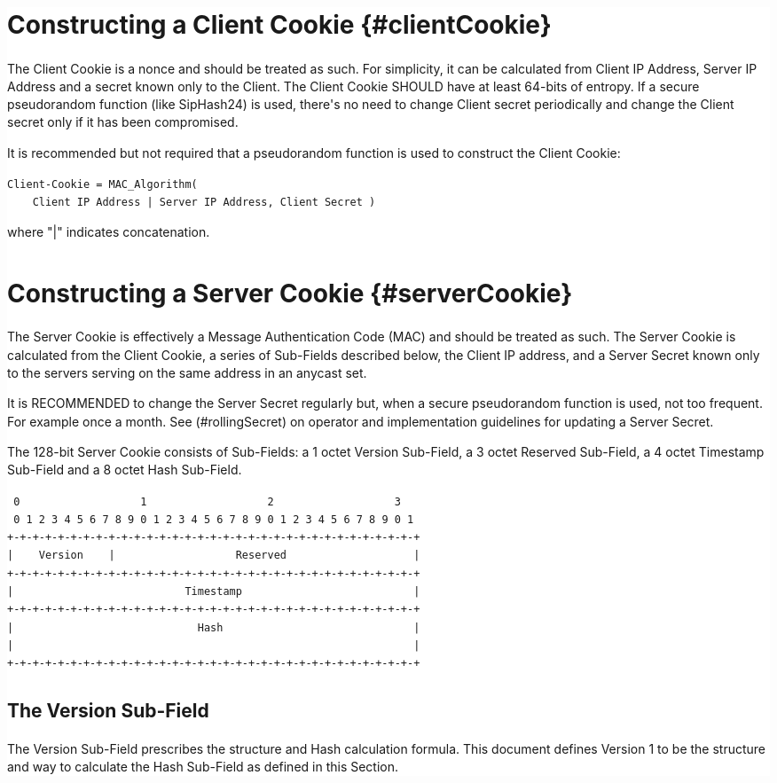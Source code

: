 # Constructing a Client Cookie {#clientCookie}

The Client Cookie is a nonce and should be treated as such.  For simplicity, it
can be calculated from Client IP Address, Server IP Address and a secret known
only to the Client. The Client Cookie SHOULD have at least 64-bits of entropy.
If a secure pseudorandom function (like SipHash24) is used, there's no need to
change Client secret periodically and change the Client secret only if it has
been compromised.

It is recommended but not required that a pseudorandom function is used to
construct the Client Cookie:

~~~ ascii-art
Client-Cookie = MAC_Algorithm(
    Client IP Address | Server IP Address, Client Secret )
~~~

where "|" indicates concatenation.

# Constructing a Server Cookie {#serverCookie}

The Server Cookie is effectively a Message Authentication Code (MAC) and should
be treated as such.  The Server Cookie is calculated from the Client Cookie,
a series of Sub-Fields described below, the Client IP address, and a Server
Secret known only to the servers serving on the same address in an anycast set.

It is RECOMMENDED to change the Server Secret regularly but, when a secure
pseudorandom function is used, not too frequent.  For example once a month.
See (#rollingSecret) on operator and implementation guidelines for updating
a Server Secret.

The 128-bit Server Cookie consists of Sub-Fields: a 1 octet Version Sub-Field,
a 3 octet Reserved Sub-Field, a 4 octet Timestamp Sub-Field and a 8 octet Hash
Sub-Field.

~~~ ascii-art
 0                   1                   2                   3
 0 1 2 3 4 5 6 7 8 9 0 1 2 3 4 5 6 7 8 9 0 1 2 3 4 5 6 7 8 9 0 1
+-+-+-+-+-+-+-+-+-+-+-+-+-+-+-+-+-+-+-+-+-+-+-+-+-+-+-+-+-+-+-+-+
|    Version    |                   Reserved                    |
+-+-+-+-+-+-+-+-+-+-+-+-+-+-+-+-+-+-+-+-+-+-+-+-+-+-+-+-+-+-+-+-+
|                           Timestamp                           |
+-+-+-+-+-+-+-+-+-+-+-+-+-+-+-+-+-+-+-+-+-+-+-+-+-+-+-+-+-+-+-+-+
|                             Hash                              |
|                                                               |
+-+-+-+-+-+-+-+-+-+-+-+-+-+-+-+-+-+-+-+-+-+-+-+-+-+-+-+-+-+-+-+-+
~~~

## The Version Sub-Field

The Version Sub-Field prescribes the structure and Hash calculation formula.
This document defines Version 1 to be the structure and way to calculate the
Hash Sub-Field as defined in this Section.
